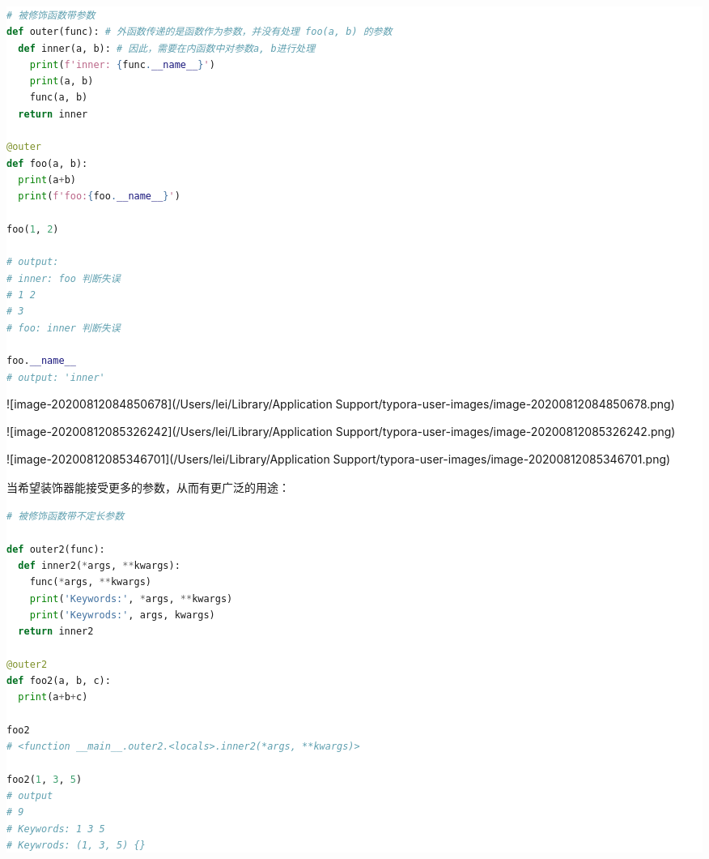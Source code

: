 ```python
# 被修饰函数带参数
def outer(func): # 外函数传递的是函数作为参数，并没有处理 foo(a, b) 的参数
  def inner(a, b): # 因此，需要在内函数中对参数a, b进行处理
    print(f'inner: {func.__name__}')
    print(a, b)
    func(a, b)
  return inner

@outer
def foo(a, b):
  print(a+b)
  print(f'foo:{foo.__name__}')
  
foo(1, 2)

# output:
# inner: foo 判断失误
# 1 2
# 3
# foo: inner 判断失误

foo.__name__
# output: 'inner'
```

![image-20200812084850678](/Users/lei/Library/Application Support/typora-user-images/image-20200812084850678.png)

![image-20200812085326242](/Users/lei/Library/Application Support/typora-user-images/image-20200812085326242.png)

![image-20200812085346701](/Users/lei/Library/Application Support/typora-user-images/image-20200812085346701.png)

当希望装饰器能接受更多的参数，从而有更广泛的用途：

```python
# 被修饰函数带不定长参数

def outer2(func):
  def inner2(*args, **kwargs):
    func(*args, **kwargs)
    print('Keywords:', *args, **kwargs)
    print('Keywrods:', args, kwargs)
  return inner2

@outer2
def foo2(a, b, c):
  print(a+b+c)

foo2
# <function __main__.outer2.<locals>.inner2(*args, **kwargs)>  

foo2(1, 3, 5)
# output
# 9
# Keywords: 1 3 5
# Keywrods: (1, 3, 5) {}
```
